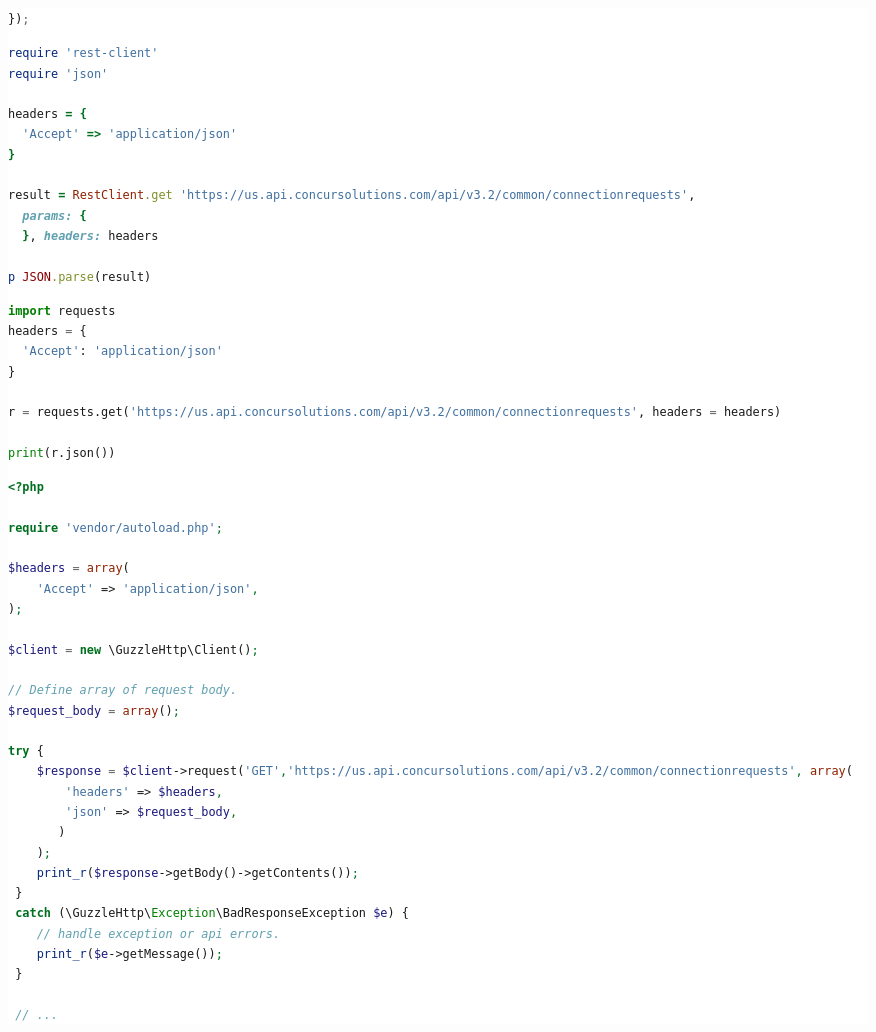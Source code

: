 ```javascript
});

```

```ruby
require 'rest-client'
require 'json'

headers = {
  'Accept' => 'application/json'
}

result = RestClient.get 'https://us.api.concursolutions.com/api/v3.2/common/connectionrequests',
  params: {
  }, headers: headers

p JSON.parse(result)

```

```python
import requests
headers = {
  'Accept': 'application/json'
}

r = requests.get('https://us.api.concursolutions.com/api/v3.2/common/connectionrequests', headers = headers)

print(r.json())

```

```php
<?php

require 'vendor/autoload.php';

$headers = array(
    'Accept' => 'application/json',
);

$client = new \GuzzleHttp\Client();

// Define array of request body.
$request_body = array();

try {
    $response = $client->request('GET','https://us.api.concursolutions.com/api/v3.2/common/connectionrequests', array(
        'headers' => $headers,
        'json' => $request_body,
       )
    );
    print_r($response->getBody()->getContents());
 }
 catch (\GuzzleHttp\Exception\BadResponseException $e) {
    // handle exception or api errors.
    print_r($e->getMessage());
 }

 // ...

```
